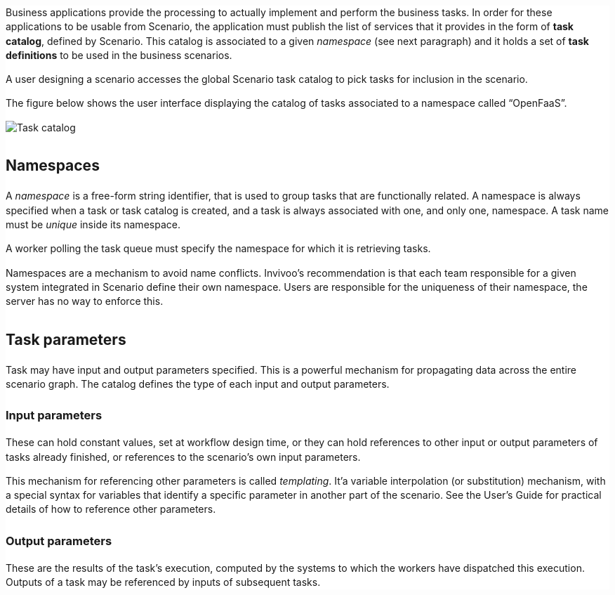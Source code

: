 Business applications provide the processing to actually implement and perform
the business tasks. In order for these applications to be usable from Scenario,
the application must publish the list of services that it provides in the form
of **task catalog**, defined by Scenario. This catalog is associated to a
given _namespace_ (see next paragraph) and it holds a set of **task
definitions** to be used in the business scenarios.

A user designing a scenario accesses the global Scenario task catalog to pick
tasks for inclusion in the scenario.

The figure below shows the user interface displaying the catalog of tasks
associated to a namespace called “OpenFaaS”.

![Task catalog](task_catalog_red.png)

## Namespaces

A _namespace_ is a free-form string identifier, that is used to group tasks
that are functionally related. A namespace is always specified when a task or
task catalog is created, and a task is always associated with one, and only
one, namespace. A task name must be _unique_ inside its namespace.

A worker polling the task queue must specify the namespace for which it is
retrieving tasks.

Namespaces are a mechanism to avoid name conflicts. Invivoo’s recommendation is
that each team responsible for a given system integrated in Scenario define
their own namespace. Users are responsible for the uniqueness of their
namespace, the server has no way to enforce this.

## Task parameters

Task may have input and output parameters specified. This is a powerful
mechanism for propagating data across the entire scenario graph. The catalog
defines the type of each input and output parameters.

### Input parameters

These can hold constant values, set at workflow design time, or they can hold
references to other input or output parameters of tasks already finished, or
references to the scenario’s own input parameters.

This mechanism for referencing other parameters is called _templating_. It’a
variable interpolation (or substitution) mechanism, with a special syntax for
variables that identify a specific parameter in another part of the
scenario. See the User’s Guide for practical details of how to reference other
parameters.

### Output parameters

These are the results of the task’s execution, computed by the systems to which
the workers have dispatched this execution. Outputs of a task may be referenced
by inputs of subsequent tasks.
